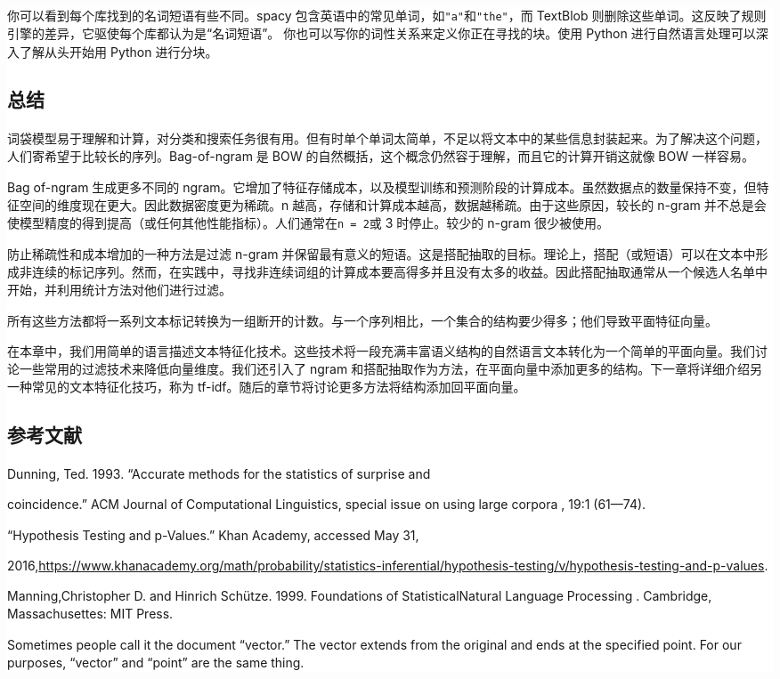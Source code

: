 你可以看到每个库找到的名词短语有些不同。spacy 包含英语中的常见单词，如`"a"`和`"the"`，而 TextBlob 则删除这些单词。这反映了规则引擎的差异，它驱使每个库都认为是“名词短语”。 你也可以写你的词性关系来定义你正在寻找的块。使用 Python 进行自然语言处理可以深入了解从头开始用 Python 进行分块。

## 总结

词袋模型易于理解和计算，对分类和搜索任务很有用。但有时单个单词太简单，不足以将文本中的某些信息封装起来。为了解决这个问题，人们寄希望于比较长的序列。Bag-of-ngram 是 BOW 的自然概括，这个概念仍然容于理解，而且它的计算开销这就像 BOW 一样容易。

Bag of-ngram 生成更多不同的 ngram。它增加了特征存储成本，以及模型训练和预测阶段的计算成本。虽然数据点的数量保持不变，但特征空间的维度现在更大。因此数据密度更为稀疏。n 越高，存储和计算成本越高，数据越稀疏。由于这些原因，较长的 n-gram 并不总是会使模型精度的得到提高（或任何其他性能指标）。人们通常在`n = 2`或 3 时停止。较少的 n-gram 很少被使用。

防止稀疏性和成本增加的一种方法是过滤 n-gram 并保留最有意义的短语。这是搭配抽取的目标。理论上，搭配（或短语）可以在文本中形成非连续的标记序列。然而，在实践中，寻找非连续词组的计算成本要高得多并且没有太多的收益。因此搭配抽取通常从一个候选人名单中开始，并利用统计方法对他们进行过滤。

所有这些方法都将一系列文本标记转换为一组断开的计数。与一个序列相比，一个集合的结构要少得多；他们导致平面特征向量。

在本章中，我们用简单的语言描述文本特征化技术。这些技术将一段充满丰富语义结构的自然语言文本转化为一个简单的平面向量。我们讨论一些常用的过滤技术来降低向量维度。我们还引入了 ngram 和搭配抽取作为方法，在平面向量中添加更多的结构。下一章将详细介绍另一种常见的文本特征化技巧，称为 tf-idf。随后的章节将讨论更多方法将结构添加回平面向量。

## 参考文献

Dunning, Ted. 1993. “Accurate methods for the statistics of surprise and

coincidence.” ACM Journal of Computational Linguistics, special issue on using large corpora , 19:1 (61—74).

“Hypothesis Testing and p-Values.” Khan Academy, accessed May 31,

2016,<https://www.khanacademy.org/math/probability/statistics-inferential/hypothesis-testing/v/hypothesis-testing-and-p-values>.

Manning,Christopher D. and Hinrich Schütze. 1999. Foundations of StatisticalNatural Language Processing . Cambridge, Massachusettes: MIT Press.

Sometimes people call it the document “vector.” The vector extends from the original and ends at the specified point. For our purposes, “vector” and “point” are the same thing.
